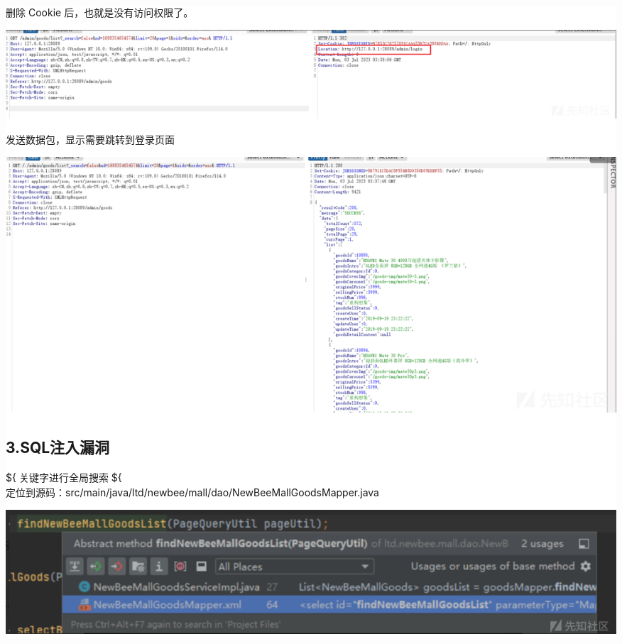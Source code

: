 删除 Cookie 后，也就是没有访问权限了。

[![](assets/1701606430-30d9e59f32c6b09ab361fee8fd807161.png)](https://xzfile.aliyuncs.com/media/upload/picture/20231129171834-451a454e-8e98-1.png)

发送数据包，显示需要跳转到登录页面

[![](assets/1701606430-f3fcea57c8e5e7017976ff60ba792131.png)](https://xzfile.aliyuncs.com/media/upload/picture/20231129171848-4dd5cd16-8e98-1.png)

## 3.SQL注入漏洞

${ 关键字进行全局搜索 ${  
定位到源码：src/main/java/ltd/newbee/mall/dao/NewBeeMallGoodsMapper.java

[![](assets/1701606430-8354e9e7bfa686680ba6366c3d3de655.png)](https://xzfile.aliyuncs.com/media/upload/picture/20231129171856-5281982c-8e98-1.png)
